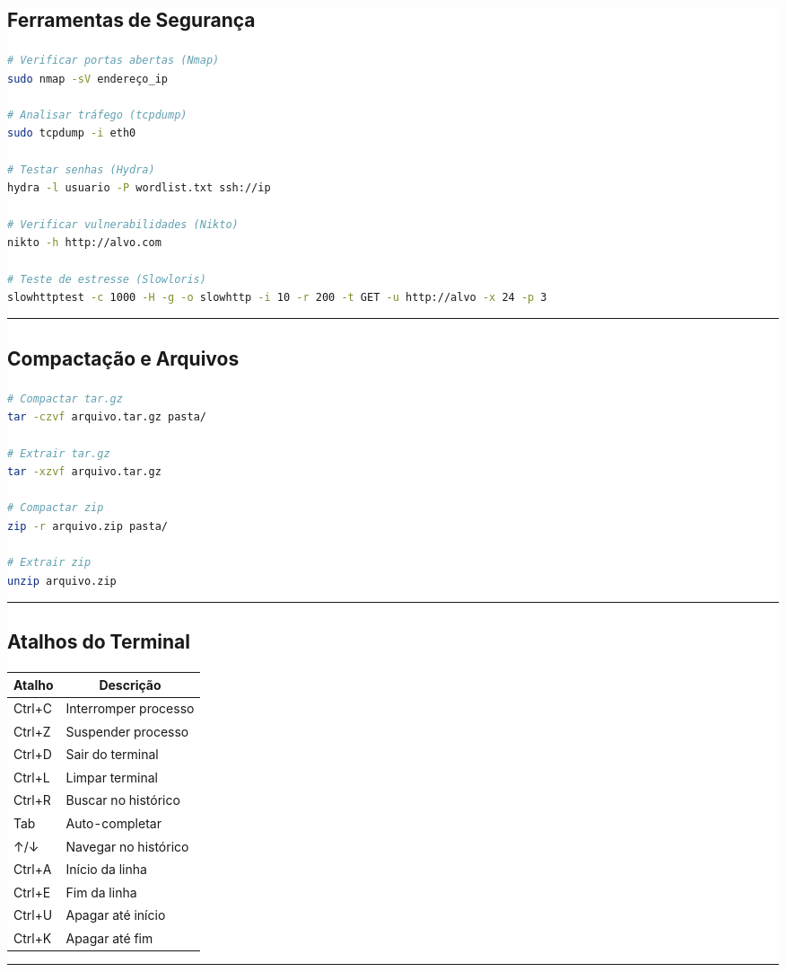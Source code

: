 
## Ferramentas de Segurança

```bash
# Verificar portas abertas (Nmap)
sudo nmap -sV endereço_ip

# Analisar tráfego (tcpdump)
sudo tcpdump -i eth0

# Testar senhas (Hydra)
hydra -l usuario -P wordlist.txt ssh://ip

# Verificar vulnerabilidades (Nikto)
nikto -h http://alvo.com

# Teste de estresse (Slowloris)
slowhttptest -c 1000 -H -g -o slowhttp -i 10 -r 200 -t GET -u http://alvo -x 24 -p 3
```

---

## Compactação e Arquivos

```bash
# Compactar tar.gz
tar -czvf arquivo.tar.gz pasta/

# Extrair tar.gz
tar -xzvf arquivo.tar.gz

# Compactar zip
zip -r arquivo.zip pasta/

# Extrair zip
unzip arquivo.zip
```

---

## Atalhos do Terminal

| Atalho | Descrição |
|--------|-----------|
| Ctrl+C | Interromper processo |
| Ctrl+Z | Suspender processo |
| Ctrl+D | Sair do terminal |
| Ctrl+L | Limpar terminal |
| Ctrl+R | Buscar no histórico |
| Tab | Auto-completar |
| ↑/↓ | Navegar no histórico |
| Ctrl+A | Início da linha |
| Ctrl+E | Fim da linha |
| Ctrl+U | Apagar até início |
| Ctrl+K | Apagar até fim |

---